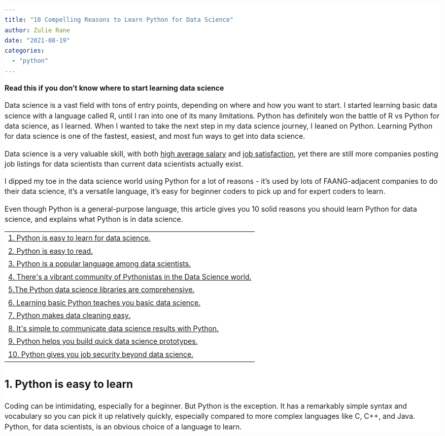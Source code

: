 ```yaml
---
title: "10 Compelling Reasons to Learn Python for Data Science"
author: Zulie Rane
date: "2021-08-19"
categories: 
  - "python"
---
```


**Read this if you don’t know where to start learning data science**

Data science is a vast field with tons of entry points, depending on where and how you want to start. I started learning basic data science with a language called R, until I ran into one of its many limitations. Python has definitely won the battle of R vs Python for data science, as I learned. When I wanted to take the next step in my data science journey, I leaned on Python. Learning Python for data science is one of the fastest, easiest, and most fun ways to get into data science.

Data science is a very valuable skill, with both [high average salary](https://qvault.io/jobs/highest-paying-computer-science-jobs/) and [job satisfaction](https://www.stat.uci.edu/slider/data-scientist-ranked-top-u-s-job-by-glassdoor/#:~:text=Data%20scientist%20was%20reported%20to,good%20sign%20for%20job%20seekers.), yet there are still more companies posting job listings for data scientists than current data scientists actually exist.

I dipped my toe in the data science world using Python for a lot of reasons - it’s used by lots of FAANG-adjacent companies to do their data science, it’s a versatile language, it’s easy for beginner coders to pick up and for expert coders to learn.

Even though Python is a general-purpose language, this article gives you 10 solid reasons you should learn Python for data science, and explains what Python is in data science.

<table><tbody><tr><td><a href="https://qvault.io/python/python-for-data-science#learn">1. Python is easy to learn for data science.</a></td></tr><tr><td><a href="https://qvault.io/python/python-for-data-science#read">2. Python is easy to read.</a></td></tr><tr><td><a href="https://qvault.io/python/python-for-data-science#popular">3. Python is a popular language among data scientists.</a></td></tr><tr><td><a href="https://qvault.io/python/python-for-data-science#community">4. There's a vibrant community of Pythonistas in the Data Science world.</a></td></tr><tr><td><a href="https://qvault.io/python/python-for-data-science#libraries">5.The Python data science libraries are comprehensive.</a></td></tr><tr><td><a href="https://qvault.io/python/python-for-data-science#basics">6. Learning basic Python teaches you basic data science.</a></td></tr><tr><td><a href="https://qvault.io/python/python-for-data-science#cleaning">7. Python makes data cleaning easy.</a></td></tr><tr><td><a href="https://qvault.io/python/python-for-data-science#communicate">8. It's simple to communicate data science results with Python.</a></td></tr><tr><td><a href="https://qvault.io/python/python-for-data-science#prototypes">9. Python helps you build quick data science prototypes.</a></td></tr><tr><td><a href="https://qvault.io/python/python-for-data-science#security">10. Python gives you job security beyond data science.</a></td></tr></tbody></table>

## 1\. Python is easy to learn

Coding can be intimidating, especially for a beginner. But Python is the exception. It has a remarkably simple syntax and vocabulary so you can pick it up relatively quickly, especially compared to more complex languages like C, C++, and Java. Python, for data scientists, is an obvious choice of a language to learn.
